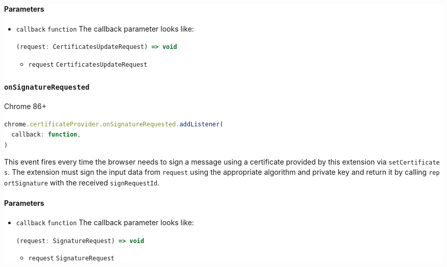 #### Parameters

*   `callback`
    `function`
    The callback parameter looks like:
    ```javascript
    (request: CertificatesUpdateRequest) => void
    ```
    *   `request`
        `CertificatesUpdateRequest`

### `onSignatureRequested`

Chrome 86+

```javascript
chrome.certificateProvider.onSignatureRequested.addListener(
  callback: function,
)
```

This event fires every time the browser needs to sign a message using a certificate provided by this extension via `setCertificates`.
The extension must sign the input data from `request` using the appropriate algorithm and private key and return it by calling `reportSignature` with the received `signRequestId`.

#### Parameters

*   `callback`
    `function`
    The callback parameter looks like:
    ```javascript
    (request: SignatureRequest) => void
    ```
    *   `request`
        `SignatureRequest`
